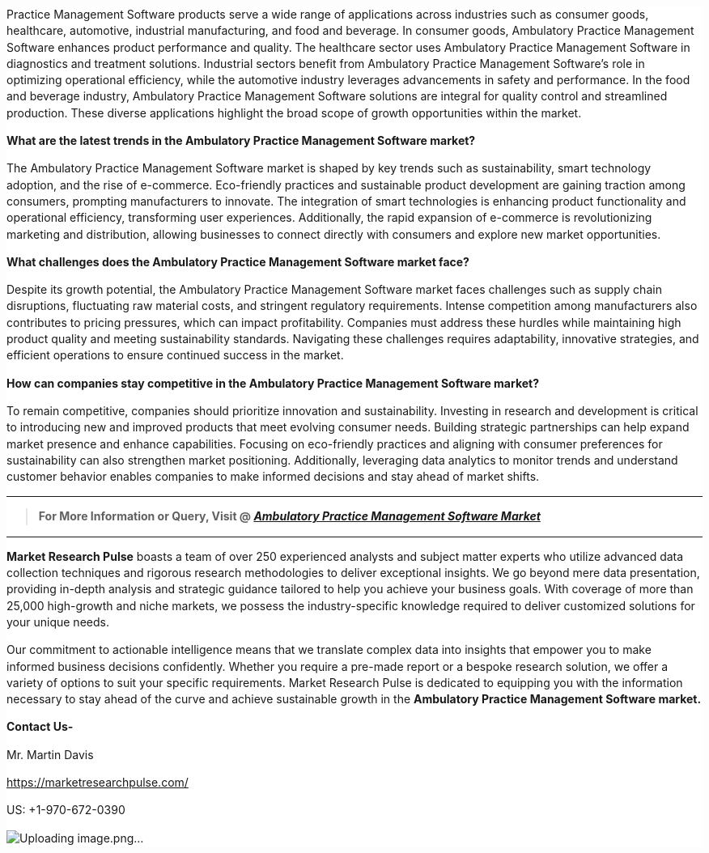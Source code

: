 Practice Management Software products serve a wide range of applications across industries such as consumer goods, healthcare, automotive, industrial manufacturing, and food and beverage. In consumer goods, Ambulatory Practice Management Software enhances product performance and quality. The healthcare sector uses Ambulatory Practice Management Software in diagnostics and treatment solutions. Industrial sectors benefit from Ambulatory Practice Management Software&rsquo;s role in optimizing operational efficiency, while the automotive industry leverages advancements in safety and performance. In the food and beverage industry, Ambulatory Practice Management Software solutions are integral for quality control and streamlined production. These diverse applications highlight the broad scope of growth opportunities within the market.</p><p><strong>What are the latest trends in the Ambulatory Practice Management Software market?</strong></p><p>The Ambulatory Practice Management Software market is shaped by key trends such as sustainability, smart technology adoption, and the rise of e-commerce. Eco-friendly practices and sustainable product development are gaining traction among consumers, prompting manufacturers to innovate. The integration of smart technologies is enhancing product functionality and operational efficiency, transforming user experiences. Additionally, the rapid expansion of e-commerce is revolutionizing marketing and distribution, allowing businesses to connect directly with consumers and explore new market opportunities.</p><p><strong>What challenges does the Ambulatory Practice Management Software market face?</strong></p><p>Despite its growth potential, the Ambulatory Practice Management Software market faces challenges such as supply chain disruptions, fluctuating raw material costs, and stringent regulatory requirements. Intense competition among manufacturers also contributes to pricing pressures, which can impact profitability. Companies must address these hurdles while maintaining high product quality and meeting sustainability standards. Navigating these challenges requires adaptability, innovative strategies, and efficient operations to ensure continued success in the market.</p><p><strong>How can companies stay competitive in the Ambulatory Practice Management Software market?</strong></p><p>To remain competitive, companies should prioritize innovation and sustainability. Investing in research and development is critical to introducing new and improved products that meet evolving consumer needs. Building strategic partnerships can help expand market presence and enhance capabilities. Focusing on eco-friendly practices and aligning with consumer preferences for sustainability can also strengthen market positioning. Additionally, leveraging data analytics to monitor trends and understand customer behavior enables companies to make informed decisions and stay ahead of market shifts.</p><hr /><blockquote><p><strong>For More Information or Query, Visit @&nbsp;<em><a href="https://marketresearchpulse.com/report/89811/ambulatory-practice-management-software-market?utm_source=Linkedin&utm_medium=0116">Ambulatory Practice Management Software Market</a></em></strong></p></blockquote><hr /><p><strong>Market Research Pulse</strong> boasts a team of over 250 experienced analysts and subject matter experts who utilize advanced data collection techniques and rigorous research methodologies to deliver exceptional insights. We go beyond mere data presentation, providing in-depth analysis and strategic guidance tailored to help you achieve your business goals. With coverage of more than 25,000 high-growth and niche markets, we possess the industry-specific knowledge required to deliver customized solutions for your unique needs.</p><p>Our commitment to actionable intelligence means that we translate complex data into insights that empower you to make informed business decisions confidently. Whether you require a pre-made report or a bespoke research solution, we offer a variety of options to suit your specific requirements. Market Research Pulse is dedicated to equipping you with the information necessary to stay ahead of the curve and achieve sustainable growth in the <strong>Ambulatory Practice Management Software market.</strong></p><p><strong>Contact Us-</strong></p><p>Mr. Martin Davis</p><p>https://marketresearchpulse.com/</p><p>US: +1-970-672-0390</p>
![Uploading image.png…]()
